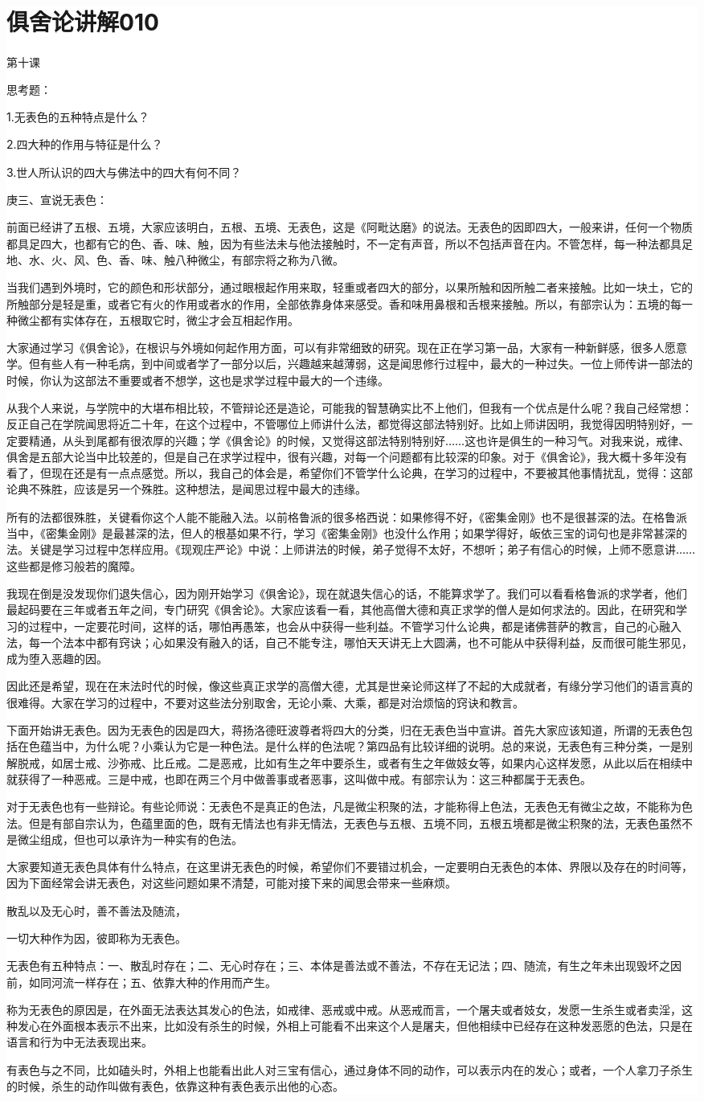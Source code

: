# 俱舍论讲解010

第十课

思考题：

1.无表色的五种特点是什么？

2.四大种的作用与特征是什么？

3.世人所认识的四大与佛法中的四大有何不同？

庚三、宣说无表色：

前面已经讲了五根、五境，大家应该明白，五根、五境、无表色，这是《阿毗达磨》的说法。无表色的因即四大，一般来讲，任何一个物质都具足四大，也都有它的色、香、味、触，因为有些法未与他法接触时，不一定有声音，所以不包括声音在内。不管怎样，每一种法都具足地、水、火、风、色、香、味、触八种微尘，有部宗将之称为八微。

当我们遇到外境时，它的颜色和形状部分，通过眼根起作用来取，轻重或者四大的部分，以果所触和因所触二者来接触。比如一块土，它的所触部分是轻是重，或者它有火的作用或者水的作用，全部依靠身体来感受。香和味用鼻根和舌根来接触。所以，有部宗认为：五境的每一种微尘都有实体存在，五根取它时，微尘才会互相起作用。

大家通过学习《俱舍论》，在根识与外境如何起作用方面，可以有非常细致的研究。现在正在学习第一品，大家有一种新鲜感，很多人愿意学。但有些人有一种毛病，到中间或者学了一部分以后，兴趣越来越薄弱，这是闻思修行过程中，最大的一种过失。一位上师传讲一部法的时候，你认为这部法不重要或者不想学，这也是求学过程中最大的一个违缘。

从我个人来说，与学院中的大堪布相比较，不管辩论还是造论，可能我的智慧确实比不上他们，但我有一个优点是什么呢？我自己经常想：反正自己在学院闻思将近二十年，在这个过程中，不管哪位上师讲什么法，都觉得这部法特别好。比如上师讲因明，我觉得因明特别好，一定要精通，从头到尾都有很浓厚的兴趣；学《俱舍论》的时候，又觉得这部法特别特别好……这也许是俱生的一种习气。对我来说，戒律、俱舍是五部大论当中比较差的，但是自己在求学过程中，很有兴趣，对每一个问题都有比较深的印象。对于《俱舍论》，我大概十多年没有看了，但现在还是有一点点感觉。所以，我自己的体会是，希望你们不管学什么论典，在学习的过程中，不要被其他事情扰乱，觉得：这部论典不殊胜，应该是另一个殊胜。这种想法，是闻思过程中最大的违缘。

所有的法都很殊胜，关键看你这个人能不能融入法。以前格鲁派的很多格西说：如果修得不好，《密集金刚》也不是很甚深的法。在格鲁派当中，《密集金刚》是最甚深的法，但人的根基如果不行，学习《密集金刚》也没什么作用；如果学得好，皈依三宝的词句也是非常甚深的法。关键是学习过程中怎样应用。《现观庄严论》中说：上师讲法的时候，弟子觉得不太好，不想听；弟子有信心的时候，上师不愿意讲……这些都是修习般若的魔障。

我现在倒是没发现你们退失信心，因为刚开始学习《俱舍论》，现在就退失信心的话，不能算求学了。我们可以看看格鲁派的求学者，他们最起码要在三年或者五年之间，专门研究《俱舍论》。大家应该看一看，其他高僧大德和真正求学的僧人是如何求法的。因此，在研究和学习的过程中，一定要花时间，这样的话，哪怕再愚笨，也会从中获得一些利益。不管学习什么论典，都是诸佛菩萨的教言，自己的心融入法，每一个法本中都有窍诀；心如果没有融入的话，自己不能专注，哪怕天天讲无上大圆满，也不可能从中获得利益，反而很可能生邪见，成为堕入恶趣的因。

因此还是希望，现在在末法时代的时候，像这些真正求学的高僧大德，尤其是世亲论师这样了不起的大成就者，有缘分学习他们的语言真的很难得。大家在学习的过程中，不要对这些法分别取舍，无论小乘、大乘，都是对治烦恼的窍诀和教言。

下面开始讲无表色。因为无表色的因是四大，蒋扬洛德旺波尊者将四大的分类，归在无表色当中宣讲。首先大家应该知道，所谓的无表色包括在色蕴当中，为什么呢？小乘认为它是一种色法。是什么样的色法呢？第四品有比较详细的说明。总的来说，无表色有三种分类，一是别解脱戒，如居士戒、沙弥戒、比丘戒。二是恶戒，比如有生之年中要杀生，或者有生之年做妓女等，如果内心这样发愿，从此以后在相续中就获得了一种恶戒。三是中戒，也即在两三个月中做善事或者恶事，这叫做中戒。有部宗认为：这三种都属于无表色。

对于无表色也有一些辩论。有些论师说：无表色不是真正的色法，凡是微尘积聚的法，才能称得上色法，无表色无有微尘之故，不能称为色法。但是有部自宗认为，色蕴里面的色，既有无情法也有非无情法，无表色与五根、五境不同，五根五境都是微尘积聚的法，无表色虽然不是微尘组成，但也可以承许为一种实有的色法。

大家要知道无表色具体有什么特点，在这里讲无表色的时候，希望你们不要错过机会，一定要明白无表色的本体、界限以及存在的时间等，因为下面经常会讲无表色，对这些问题如果不清楚，可能对接下来的闻思会带来一些麻烦。

散乱以及无心时，善不善法及随流，

一切大种作为因，彼即称为无表色。

无表色有五种特点：一、散乱时存在；二、无心时存在；三、本体是善法或不善法，不存在无记法；四、随流，有生之年未出现毁坏之因前，如同河流一样存在；五、依靠大种的作用而产生。

称为无表色的原因是，在外面无法表达其发心的色法，如戒律、恶戒或中戒。从恶戒而言，一个屠夫或者妓女，发愿一生杀生或者卖淫，这种发心在外面根本表示不出来，比如没有杀生的时候，外相上可能看不出来这个人是屠夫，但他相续中已经存在这种发恶愿的色法，只是在语言和行为中无法表现出来。

有表色与之不同，比如磕头时，外相上也能看出此人对三宝有信心，通过身体不同的动作，可以表示内在的发心；或者，一个人拿刀子杀生的时候，杀生的动作叫做有表色，依靠这种有表色表示出他的心态。
